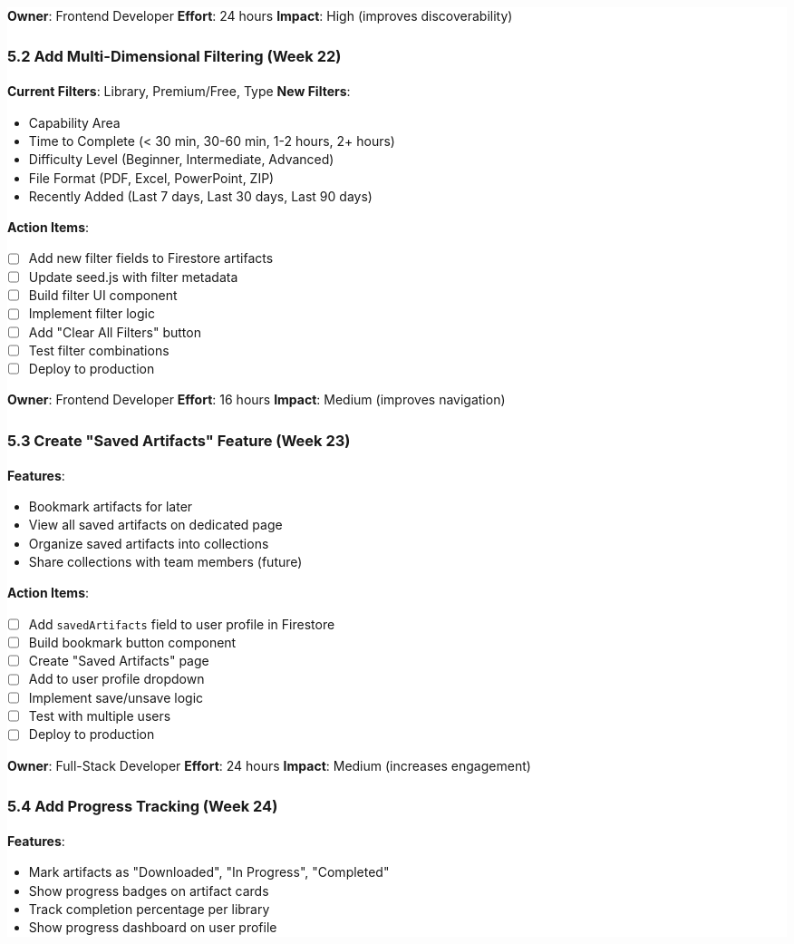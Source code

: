 **Owner**: Frontend Developer
**Effort**: 24 hours
**Impact**: High (improves discoverability)

### 5.2 Add Multi-Dimensional Filtering (Week 22)

**Current Filters**: Library, Premium/Free, Type
**New Filters**: 
- Capability Area
- Time to Complete (< 30 min, 30-60 min, 1-2 hours, 2+ hours)
- Difficulty Level (Beginner, Intermediate, Advanced)
- File Format (PDF, Excel, PowerPoint, ZIP)
- Recently Added (Last 7 days, Last 30 days, Last 90 days)

**Action Items**:
- [ ] Add new filter fields to Firestore artifacts
- [ ] Update seed.js with filter metadata
- [ ] Build filter UI component
- [ ] Implement filter logic
- [ ] Add "Clear All Filters" button
- [ ] Test filter combinations
- [ ] Deploy to production

**Owner**: Frontend Developer
**Effort**: 16 hours
**Impact**: Medium (improves navigation)

### 5.3 Create "Saved Artifacts" Feature (Week 23)

**Features**:
- Bookmark artifacts for later
- View all saved artifacts on dedicated page
- Organize saved artifacts into collections
- Share collections with team members (future)

**Action Items**:
- [ ] Add `savedArtifacts` field to user profile in Firestore
- [ ] Build bookmark button component
- [ ] Create "Saved Artifacts" page
- [ ] Add to user profile dropdown
- [ ] Implement save/unsave logic
- [ ] Test with multiple users
- [ ] Deploy to production

**Owner**: Full-Stack Developer
**Effort**: 24 hours
**Impact**: Medium (increases engagement)

### 5.4 Add Progress Tracking (Week 24)

**Features**:
- Mark artifacts as "Downloaded", "In Progress", "Completed"
- Show progress badges on artifact cards
- Track completion percentage per library
- Show progress dashboard on user profile
